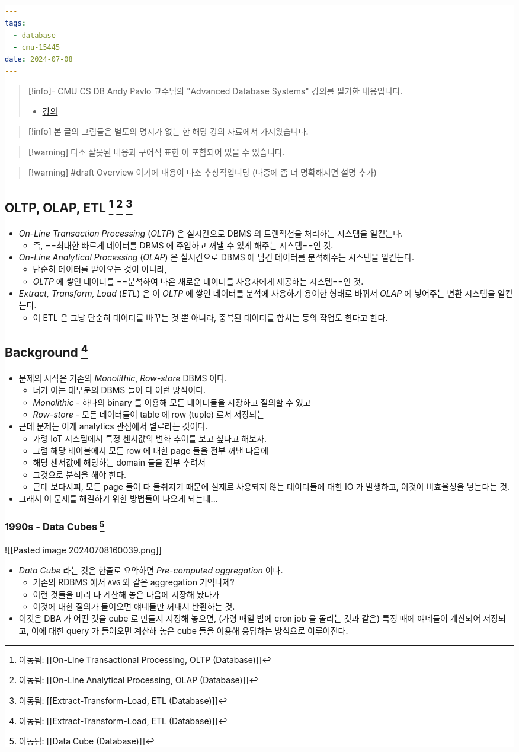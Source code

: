 ```yaml
---
tags:
  - database
  - cmu-15445
date: 2024-07-08
---
```

> [!info]- CMU CS DB Andy Pavlo 교수님의 "Advanced Database Systems" 강의를 필기한 내용입니다.
> - [강의](https://youtu.be/5J-I8Mj8tss?si=Eu60uUnAc6xl4fZ3)

> [!info] 본 글의 그림들은 별도의 명시가 없는 한 해당 강의 자료에서 가져왔습니다.

> [!warning] 다소 잘못된 내용과 구어적 표현 이 포함되어 있을 수 있습니다.

> [!warning] #draft Overview 이기에 내용이 다소 추상적입니당 (나중에 좀 더 명확해지면 설명 추가)

## OLTP, OLAP, ETL [^oltp] [^olap] [^etl]

- *On-Line Transaction Processing* (*OLTP*) 은 실시간으로 DBMS 의 트랜젝션을 처리하는 시스템을 일컫는다.
	- 즉, ==최대한 빠르게 데이터를 DBMS 에 주입하고 꺼낼 수 있게 해주는 시스템==인 것.
- *On-Line Analytical Processing* (*OLAP*) 은 실시간으로 DBMS 에 담긴 데이터를 분석해주는 시스템을 일컫는다.
	- 단순히 데이터를 받아오는 것이 아니라,
	- *OLTP* 에 쌓인 데이터를 ==분석하여 나온 새로운 데이터를 사용자에게 제공하는 시스템==인 것.
- *Extract, Transform, Load* (*ETL*) 은 이 *OLTP* 에 쌓인 데이터를 분석에 사용하기 용이한 형태로 바꿔서 *OLAP* 에 넣어주는 변환 시스템을 일컫는다.
	- 이 ETL 은 그냥 단순히 데이터를 바꾸는 것 뿐 아니라, 중복된 데이터를 합치는 등의 작업도 한다고 한다.

## Background [^etl]

- 문제의 시작은 기존의 *Monolithic*, *Row-store* DBMS 이다.
	- 너가 아는 대부분의 DBMS 들이 다 이런 방식이다.
	- *Monolithic* - 하나의 binary 를 이용해 모든 데이터들을 저장하고 질의할 수 있고
	- *Row-store* - 모든 데이터들이 table 에 row (tuple) 로서 저장되는
- 근데 문제는 이게 analytics 관점에서 별로라는 것이다.
	- 가령 IoT 시스템에서 특정 센서값의 변화 추이를 보고 싶다고 해보자.
	- 그럼 해당 테이블에서 모든 row 에 대한 page 들을 전부 꺼낸 다음에
	- 해당 센서값에 해당하는 domain 들을 전부 추려서
	- 그것으로 분석을 해야 한다.
	- 근데 보다시피, 모든 page 들이 다 들춰지기 때문에 실제로 사용되지 않는 데이터들에 대한 IO 가 발생하고, 이것이 비효율성을 낳는다는 것.
- 그래서 이 문제를 해결하기 위한 방법들이 나오게 되는데...

### 1990s - Data Cubes [^data-cube]

![[Pasted image 20240708160039.png]]

- *Data Cube* 라는 것은 한줄로 요약하면 *Pre-computed aggregation* 이다.
	- 기존의 RDBMS 에서 `AVG` 와 같은 aggregation 기억나제?
	- 이런 것들을 미리 다 계산해 놓은 다음에 저장해 놨다가
	- 이것에 대한 질의가 들어오면 얘네들만 꺼내서 반환하는 것.
- 이것은 DBA 가 어떤 것을 cube 로 만들지 지정해 놓으면, (가령 매일 밤에 cron job 을 돌리는 것과 같은) 특정 때에 얘네들이 계산되어 저장되고, 이에 대한 query 가 들어오면 계산해 놓은 cube 들을 이용해 응답하는 방식으로 이루어진다.


[^oltp]: 이동됨: [[On-Line Transactional Processing, OLTP (Database)]]
[^olap]: 이동됨: [[On-Line Analytical Processing, OLAP (Database)]]
[^etl]: 이동됨: [[Extract-Transform-Load, ETL (Database)]]
[^data-cube]: 이동됨: [[Data Cube (Database)]]
[^data-warehouse]: 이동됨: [[Data Warehouse (Database)]]
[^data-lake]: 이동됨: [[Data Lake, Data Lakehouse (Database)]]